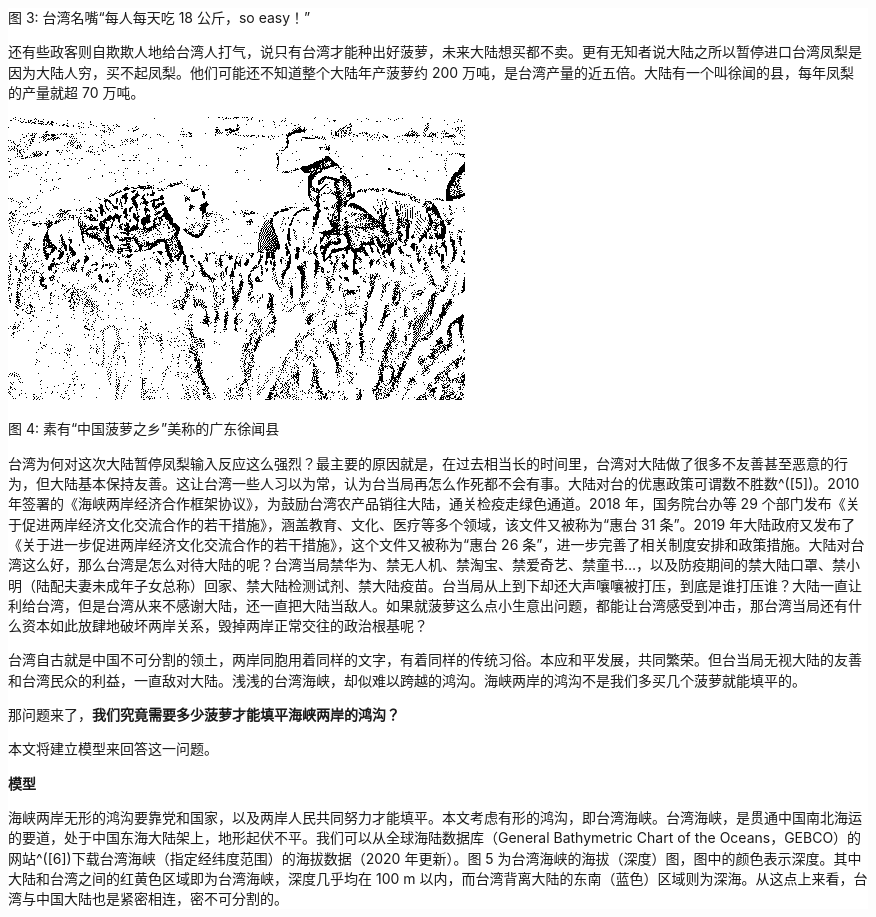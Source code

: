 图 3: 台湾名嘴“每人每天吃 18 公斤，so easy！”

还有些政客则自欺欺人地给台湾人打气，说只有台湾才能种出好菠萝，未来大陆想买都不卖。更有无知者说大陆之所以暂停进口台湾凤梨是因为大陆人穷，买不起凤梨。他们可能还不知道整个大陆年产菠萝约 200 万吨，是台湾产量的近五倍。大陆有一个叫徐闻的县，每年凤梨的产量就超 70 万吨。

![](img/f6bd7ff13bd9c739614e6655be38cbdc.png)

图 4: 素有“中国菠萝之乡”美称的广东徐闻县

台湾为何对这次大陆暂停凤梨输入反应这么强烈？最主要的原因就是，在过去相当长的时间里，台湾对大陆做了很多不友善甚至恶意的行为，但大陆基本保持友善。这让台湾一些人习以为常，认为台当局再怎么作死都不会有事。大陆对台的优惠政策可谓数不胜数^([5])。2010 年签署的《海峡两岸经济合作框架协议》，为鼓励台湾农产品销往大陆，通关检疫走绿色通道。2018 年，国务院台办等 29 个部门发布《关于促进两岸经济文化交流合作的若干措施》，涵盖教育、文化、医疗等多个领域，该文件又被称为“惠台 31 条”。2019 年大陆政府又发布了《关于进一步促进两岸经济文化交流合作的若干措施》，这个文件又被称为“惠台 26 条”，进一步完善了相关制度安排和政策措施。大陆对台湾这么好，那么台湾是怎么对待大陆的呢？台湾当局禁华为、禁无人机、禁淘宝、禁爱奇艺、禁童书…，以及防疫期间的禁大陆口罩、禁小明（陆配夫妻未成年子女总称）回家、禁大陆检测试剂、禁大陆疫苗。台当局从上到下却还大声嚷嚷被打压，到底是谁打压谁？大陆一直让利给台湾，但是台湾从来不感谢大陆，还一直把大陆当敌人。如果就菠萝这么点小生意出问题，都能让台湾感受到冲击，那台湾当局还有什么资本如此放肆地破坏两岸关系，毁掉两岸正常交往的政治根基呢？

台湾自古就是中国不可分割的领⼟，两岸同胞用着同样的文字，有着同样的传统习俗。本应和平发展，共同繁荣。但台当局无视大陆的友善和台湾民众的利益，一直敌对大陆。浅浅的台湾海峡，却似难以跨越的鸿沟。海峡两岸的鸿沟不是我们多买几个菠萝就能填平的。

那问题来了，**我们究竟需要多少菠萝才能填平海峡两岸的鸿沟？**

本文将建立模型来回答这一问题。

**模型**

海峡两岸无形的鸿沟要靠党和国家，以及两岸人民共同努力才能填平。本文考虑有形的鸿沟，即台湾海峡。台湾海峡，是贯通中国南北海运的要道，处于中国东海大陆架上，地形起伏不平。我们可以从全球海陆数据库（General Bathymetric Chart of the Oceans，GEBCO）的网站^([6])下载台湾海峡（指定经纬度范围）的海拔数据（2020 年更新）。图 5 为台湾海峡的海拔（深度）图，图中的颜色表示深度。其中大陆和台湾之间的红黄色区域即为台湾海峡，深度几乎均在 100 m 以内，而台湾背离大陆的东南（蓝色）区域则为深海。从这点上来看，台湾与中国大陆也是紧密相连，密不可分割的。
